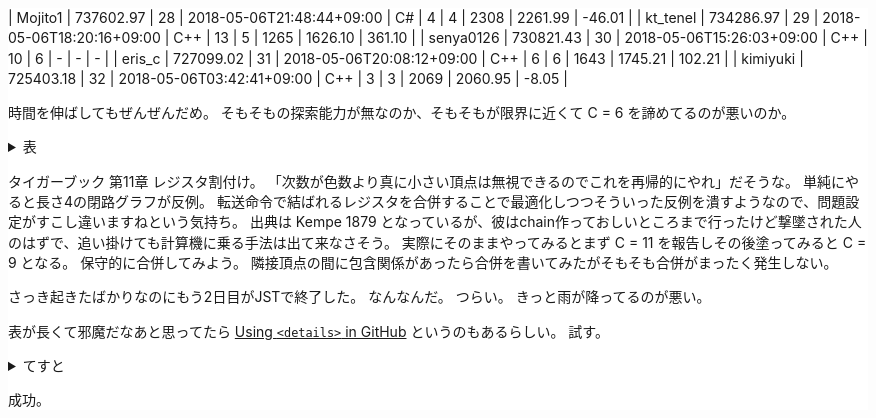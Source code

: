 | Mojito1        | 737602.97 | 28    |                      2018-05-06T21:48:44+09:00  | C#       | 4             | 4           | 2308           | 2261.99          | -46.01       |
| kt_tenel       | 734286.97 | 29    |                      2018-05-06T18:20:16+09:00  | C++      | 13            | 5           | 1265           | 1626.10          | 361.10       |
| senya0126      | 730821.43 | 30    |                      2018-05-06T15:26:03+09:00  | C++      | 10            | 6           | -              | -                | -            |
| eris_c         | 727099.02 | 31    |                      2018-05-06T20:08:12+09:00  | C++      | 6             | 6           | 1643           | 1745.21          | 102.21       |
| kimiyuki       | 725403.18 | 32    |                      2018-05-06T03:42:41+09:00  | C++      | 3             | 3           | 2069           | 2060.95          | -8.05        |

時間を伸ばしてもぜんぜんだめ。
そもそもの探索能力が無なのか、そもそもが限界に近くて C = 6 を諦めてるのが悪いのか。

<details><summary>表</summary></details>

タイガーブック 第11章 レジスタ割付け。
「次数が色数より真に小さい頂点は無視できるのでこれを再帰的にやれ」だそうな。
単純にやると長さ4の閉路グラフが反例。
転送命令で結ばれるレジスタを合併することで最適化しつつそういった反例を潰すようなので、問題設定がすこし違いますねという気持ち。
出典は Kempe 1879 となっているが、彼はchain作っておしいところまで行ったけど撃墜された人のはずで、追い掛けても計算機に乗る手法は出て来なさそう。
実際にそのままやってみるとまず C = 11 を報告しその後塗ってみると C = 9 となる。
保守的に合併してみよう。
隣接頂点の間に包含関係があったら合併を書いてみたがそもそも合併がまったく発生しない。

さっき起きたばかりなのにもう2日目がJSTで終了した。 なんなんだ。 つらい。
きっと雨が降ってるのが悪い。

表が長くて邪魔だなあと思ってたら [Using `<details>` in GitHub](https://gist.github.com/ericclemmons/b146fe5da72ca1f706b2ef72a20ac39d) というのもあるらしい。
試す。

<details>
<summary>てすと</summary>


-   a
-   `b`
-   _c_


</details>

成功。

